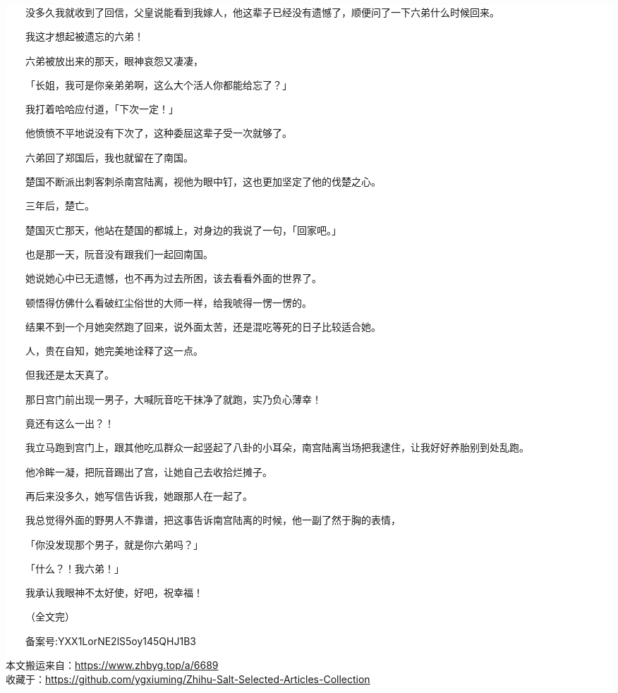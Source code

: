 &emsp;&emsp;没多久我就收到了回信，父皇说能看到我嫁人，他这辈子已经没有遗憾了，顺便问了一下六弟什么时候回来。  
  
&emsp;&emsp;我这才想起被遗忘的六弟！  
  
&emsp;&emsp;六弟被放出来的那天，眼神哀怨又凄凄，  
  
&emsp;&emsp;「长姐，我可是你亲弟弟啊，这么大个活人你都能给忘了？」  
  
&emsp;&emsp;我打着哈哈应付道，「下次一定！」  
  
&emsp;&emsp;他愤愤不平地说没有下次了，这种委屈这辈子受一次就够了。  
  
&emsp;&emsp;六弟回了郑国后，我也就留在了南国。  
  
&emsp;&emsp;楚国不断派出刺客刺杀南宫陆离，视他为眼中钉，这也更加坚定了他的伐楚之心。  
  
&emsp;&emsp;三年后，楚亡。  
  
&emsp;&emsp;楚国灭亡那天，他站在楚国的都城上，对身边的我说了一句，「回家吧。」  
  
&emsp;&emsp;也是那一天，阮音没有跟我们一起回南国。  
  
&emsp;&emsp;她说她心中已无遗憾，也不再为过去所困，该去看看外面的世界了。  
  
&emsp;&emsp;顿悟得仿佛什么看破红尘俗世的大师一样，给我唬得一愣一愣的。  
  
&emsp;&emsp;结果不到一个月她突然跑了回来，说外面太苦，还是混吃等死的日子比较适合她。  
  
&emsp;&emsp;人，贵在自知，她完美地诠释了这一点。  
  
&emsp;&emsp;但我还是太天真了。  
  
&emsp;&emsp;那日宫门前出现一男子，大喊阮音吃干抹净了就跑，实乃负心薄幸！  
  
&emsp;&emsp;竟还有这么一出？！  
  
&emsp;&emsp;我立马跑到宫门上，跟其他吃瓜群众一起竖起了八卦的小耳朵，南宫陆离当场把我逮住，让我好好养胎别到处乱跑。  
  
&emsp;&emsp;他冷眸一凝，把阮音踢出了宫，让她自己去收拾烂摊子。  
  
&emsp;&emsp;再后来没多久，她写信告诉我，她跟那人在一起了。  
  
&emsp;&emsp;我总觉得外面的野男人不靠谱，把这事告诉南宫陆离的时候，他一副了然于胸的表情，  
  
&emsp;&emsp;「你没发现那个男子，就是你六弟吗？」  
  
&emsp;&emsp;「什么？！我六弟！」  
  
&emsp;&emsp;我承认我眼神不太好使，好吧，祝幸福！  
  
&emsp;&emsp;（全文完）  
  
&emsp;&emsp;备案号:YXX1LorNE2lS5oy145QHJ1B3  
  
本文搬运来自：https://www.zhbyg.top/a/6689  
 收藏于：https://github.com/ygxiuming/Zhihu-Salt-Selected-Articles-Collection